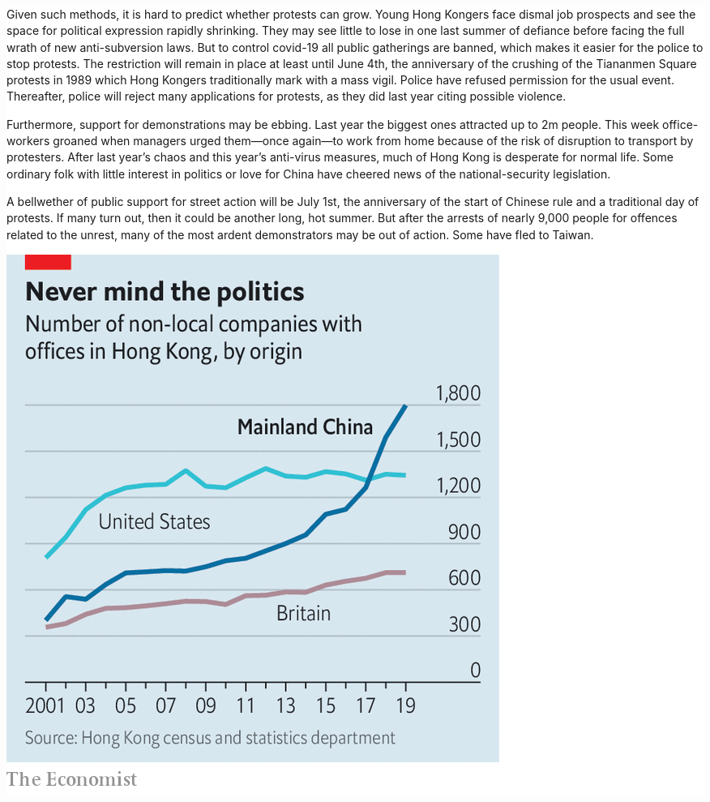 Given such methods, it is hard to predict whether protests can grow. Young Hong Kongers face dismal job prospects and see the space for political expression rapidly shrinking. They may see little to lose in one last summer of defiance before facing the full wrath of new anti-subversion laws. But to control covid-19 all public gatherings are banned, which makes it easier for the police to stop protests. The restriction will remain in place at least until June 4th, the anniversary of the crushing of the Tiananmen Square protests in 1989 which Hong Kongers traditionally mark with a mass vigil. Police have refused permission for the usual event. Thereafter, police will reject many applications for protests, as they did last year citing possible violence.

Furthermore, support for demonstrations may be ebbing. Last year the biggest ones attracted up to 2m people. This week office-workers groaned when managers urged them—once again—to work from home because of the risk of disruption to transport by protesters. After last year’s chaos and this year’s anti-virus measures, much of Hong Kong is desperate for normal life. Some ordinary folk with little interest in politics or love for China have cheered news of the national-security legislation.

A bellwether of public support for street action will be July 1st, the anniversary of the start of Chinese rule and a traditional day of protests. If many turn out, then it could be another long, hot summer. But after the arrests of nearly 9,000 people for offences related to the unrest, many of the most ardent demonstrators may be out of action. Some have fled to Taiwan.



![](./images/20200530_CNC751.png)
